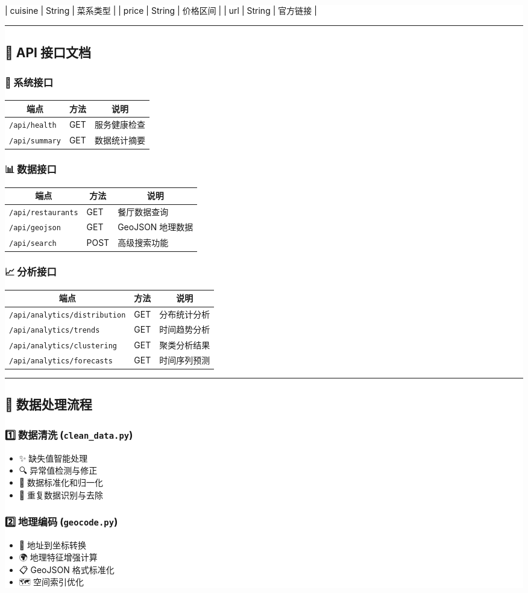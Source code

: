 | cuisine | String | 菜系类型 |
| price | String | 价格区间 |
| url | String | 官方链接 |

---

## 🔌 API 接口文档

### 🏥 系统接口

| 端点 | 方法 | 说明 |
|------|------|------|
| `/api/health` | GET | 服务健康检查 |
| `/api/summary` | GET | 数据统计摘要 |

### 📊 数据接口

| 端点 | 方法 | 说明 |
|------|------|------|
| `/api/restaurants` | GET | 餐厅数据查询 |
| `/api/geojson` | GET | GeoJSON 地理数据 |
| `/api/search` | POST | 高级搜索功能 |

### 📈 分析接口

| 端点 | 方法 | 说明 |
|------|------|------|
| `/api/analytics/distribution` | GET | 分布统计分析 |
| `/api/analytics/trends` | GET | 时间趋势分析 |
| `/api/analytics/clustering` | GET | 聚类分析结果 |
| `/api/analytics/forecasts` | GET | 时间序列预测 |

---

## 🎯 数据处理流程

### 1️⃣ 数据清洗 (`clean_data.py`)
- ✨ 缺失值智能处理
- 🔍 异常值检测与修正
- 📏 数据标准化和归一化
- 🔄 重复数据识别与去除

### 2️⃣ 地理编码 (`geocode.py`)
- 📍 地址到坐标转换
- 🌍 地理特征增强计算
- 📋 GeoJSON 格式标准化
- 🗺️ 空间索引优化
